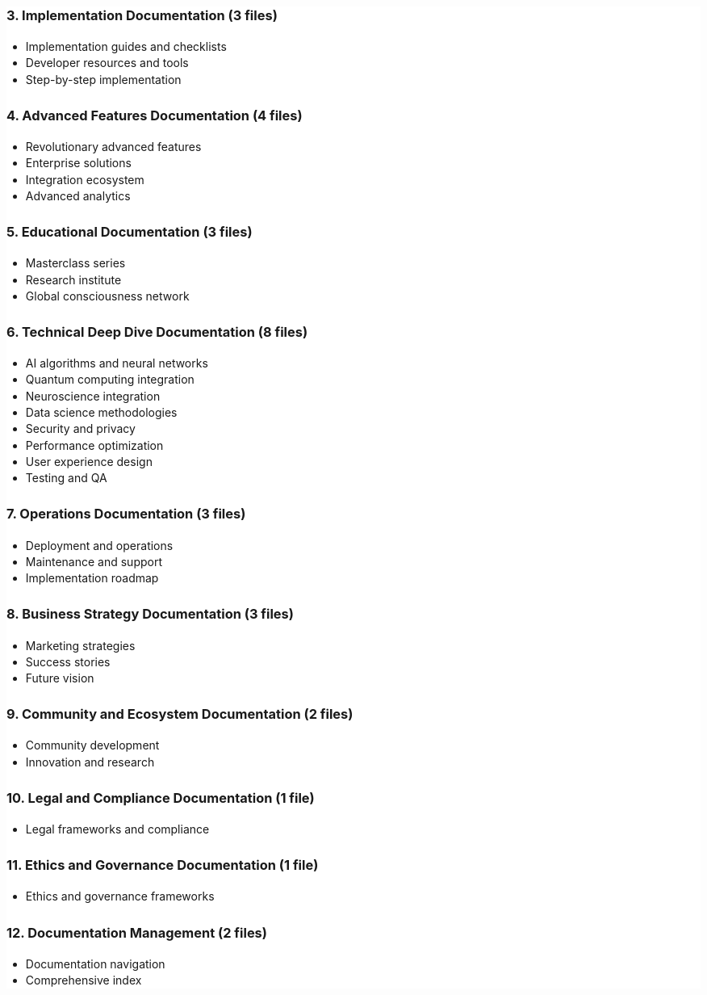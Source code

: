 ### 3. Implementation Documentation (3 files)
- Implementation guides and checklists
- Developer resources and tools
- Step-by-step implementation

### 4. Advanced Features Documentation (4 files)
- Revolutionary advanced features
- Enterprise solutions
- Integration ecosystem
- Advanced analytics

### 5. Educational Documentation (3 files)
- Masterclass series
- Research institute
- Global consciousness network

### 6. Technical Deep Dive Documentation (8 files)
- AI algorithms and neural networks
- Quantum computing integration
- Neuroscience integration
- Data science methodologies
- Security and privacy
- Performance optimization
- User experience design
- Testing and QA

### 7. Operations Documentation (3 files)
- Deployment and operations
- Maintenance and support
- Implementation roadmap

### 8. Business Strategy Documentation (3 files)
- Marketing strategies
- Success stories
- Future vision

### 9. Community and Ecosystem Documentation (2 files)
- Community development
- Innovation and research

### 10. Legal and Compliance Documentation (1 file)
- Legal frameworks and compliance

### 11. Ethics and Governance Documentation (1 file)
- Ethics and governance frameworks

### 12. Documentation Management (2 files)
- Documentation navigation
- Comprehensive index
